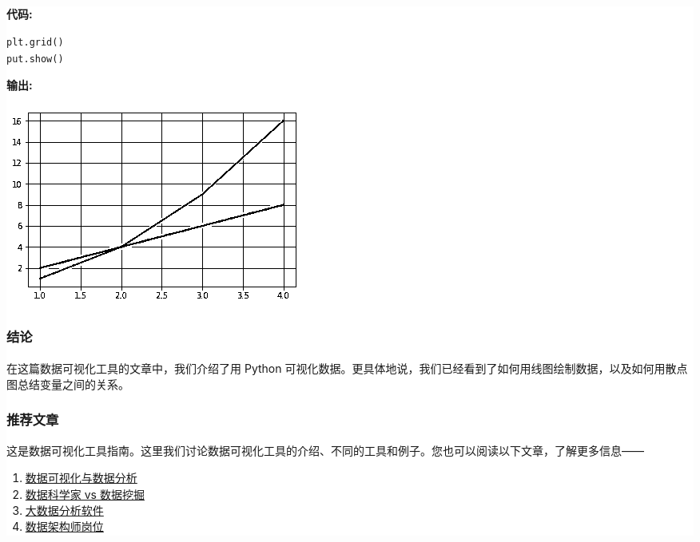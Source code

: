 **代码:**

```
plt.grid()
put.show()
```

**输出:**

![data visualization.6](img/1e33a98b8a8dbefa5501df83d69f6f1b.png)



### 结论

在这篇数据可视化工具的文章中，我们介绍了用 Python 可视化数据。更具体地说，我们已经看到了如何用线图绘制数据，以及如何用散点图总结变量之间的关系。

### 推荐文章

这是数据可视化工具指南。这里我们讨论数据可视化工具的介绍、不同的工具和例子。您也可以阅读以下文章，了解更多信息——

1.  [数据可视化与数据分析](https://www.educba.com/data-visualisation-vs-data-analytics/)
2.  [数据科学家 vs 数据挖掘](https://www.educba.com/data-scientist-vs-data-mining/)
3.  [大数据分析软件](https://www.educba.com/big-data-analytics-software/)
4.  [数据架构师岗位](https://www.educba.com/data-architect-jobs/)





